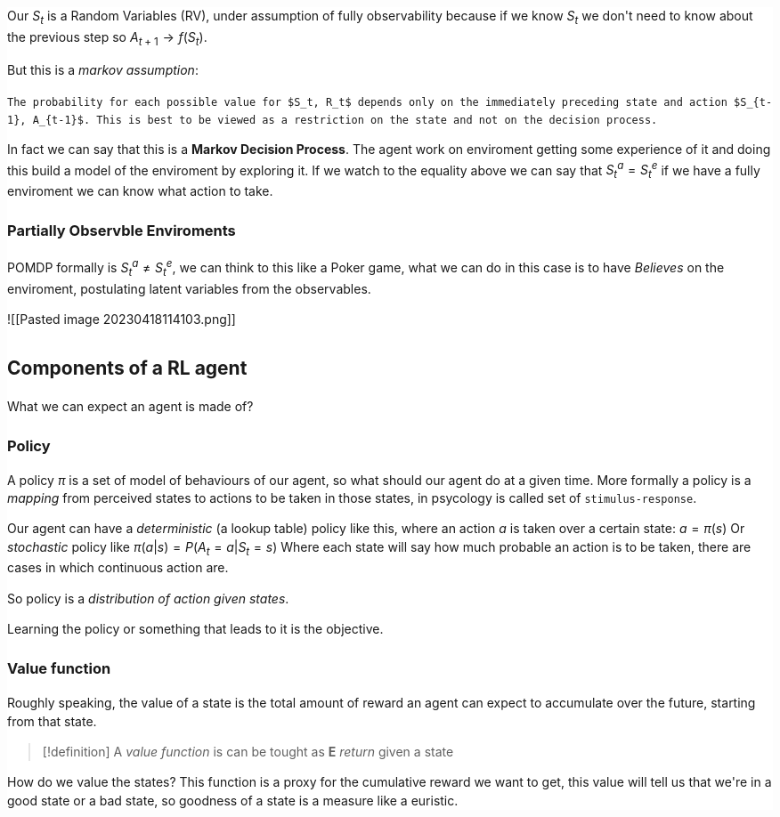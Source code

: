 Our $S_t$ is a Random Variables (RV), under assumption of fully observability because if we know $S_t$ we don't need to know about the previous step so $A_{t+1} \rightarrow f(S_t)$. 

But this is a *markov assumption*: 
```ad-important
The probability for each possible value for $S_t, R_t$ depends only on the immediately preceding state and action $S_{t-1}, A_{t-1}$. This is best to be viewed as a restriction on the state and not on the decision process.
```

In fact we can say that this is a **Markov Decision Process**. The agent work on enviroment getting some experience of it and doing this build a model of the enviroment by exploring it. If we watch to the equality above we can say that $S_t^a = S_t^e$ if we have a fully enviroment we can know what action to take.

### Partially Observble Enviroments

POMDP formally is $S_t^a \neq S_t^e$, we can think to this like a Poker game, what we can do in this case is to have *Believes* on the enviroment, postulating latent variables from the observables.

![[Pasted image 20230418114103.png]]

## Components of a RL agent

What we can expect an agent is made of?

### Policy 

A policy $\pi$ is a set of model of behaviours of our agent, so what should our agent do at a given time. 
More formally a policy is a *mapping* from perceived states to actions to be taken in those states, in psycology is called set of `stimulus-response`. 

Our agent can have a *deterministic* (a lookup table) policy like this, where an action $a$ is taken over a certain state: $a = \pi(s)$
Or *stochastic* policy like $\pi(a|s) = P(A_t = a | S_t = s)$
Where each state will say how much probable an action is to be taken, there are cases in which continuous action are.

So policy is a *distribution of action given states*.

Learning the policy or something that leads to it is the objective.

### Value function

Roughly speaking, the value of a state is the total amount of reward an agent can expect to accumulate over the future, starting from that state.

> [!definition]
> A *value function* is can be tought as $\mathbf{E}$ *return* given a state

How do we value the states? This function is a proxy for the cumulative reward we want to get, this value will tell us that we're in a good state or a bad state, so goodness of a state is a measure like a euristic.
